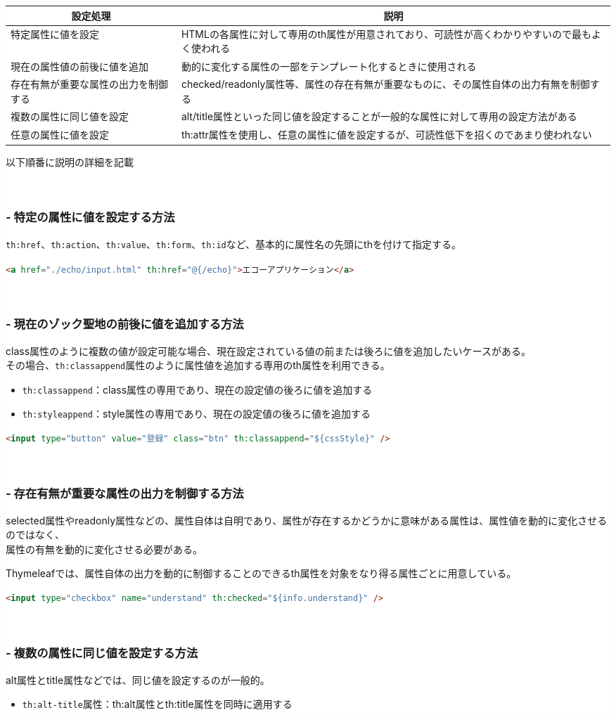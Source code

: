| 設定処理                             | 説明                                                                                           |
| ------------------------------------ | ---------------------------------------------------------------------------------------------- |
| 特定属性に値を設定                   | HTMLの各属性に対して専用のth属性が用意されており、可読性が高くわかりやすいので最もよく使われる |
| 現在の属性値の前後に値を追加         | 動的に変化する属性の一部をテンプレート化するときに使用される                                   |
| 存在有無が重要な属性の出力を制御する | checked/readonly属性等、属性の存在有無が重要なものに、その属性自体の出力有無を制御する         |
| 複数の属性に同じ値を設定             | alt/title属性といった同じ値を設定することが一般的な属性に対して専用の設定方法がある            |
| 任意の属性に値を設定                 | th:attr属性を使用し、任意の属性に値を設定するが、可読性低下を招くのであまり使われない          |

以下順番に説明の詳細を記載

<br>

### - **特定の属性に値を設定する方法**

`th:href`、`th:action`、`th:value`、`th:form`、`th:id`など、基本的に属性名の先頭にthを付けて指定する。

```html
<a href="./echo/input.html" th:href="@{/echo}">エコーアプリケーション</a>
```

<br>

### - **現在のゾック聖地の前後に値を追加する方法**

class属性のように複数の値が設定可能な場合、現在設定されている値の前または後ろに値を追加したいケースがある。  
その場合、`th:classappend`属性のように属性値を追加する専用のth属性を利用できる。

- `th:classappend`：class属性の専用であり、現在の設定値の後ろに値を追加する

- `th:styleappend`：style属性の専用であり、現在の設定値の後ろに値を追加する

```html
<input type="button" value="登録" class="btn" th:classappend="${cssStyle}" />
```

<br>

### - **存在有無が重要な属性の出力を制御する方法**

selected属性やreadonly属性などの、属性自体は自明であり、属性が存在するかどうかに意味がある属性は、属性値を動的に変化させるのではなく、  
属性の有無を動的に変化させる必要がある。

Thymeleafでは、属性自体の出力を動的に制御することのできるth属性を対象をなり得る属性ごとに用意している。

```html
<input type="checkbox" name="understand" th:checked="${info.understand}" />
```

<br>

### - **複数の属性に同じ値を設定する方法**

alt属性とtitle属性などでは、同じ値を設定するのが一般的。

- `th:alt-title`属性：th:alt属性とth:title属性を同時に適用する
